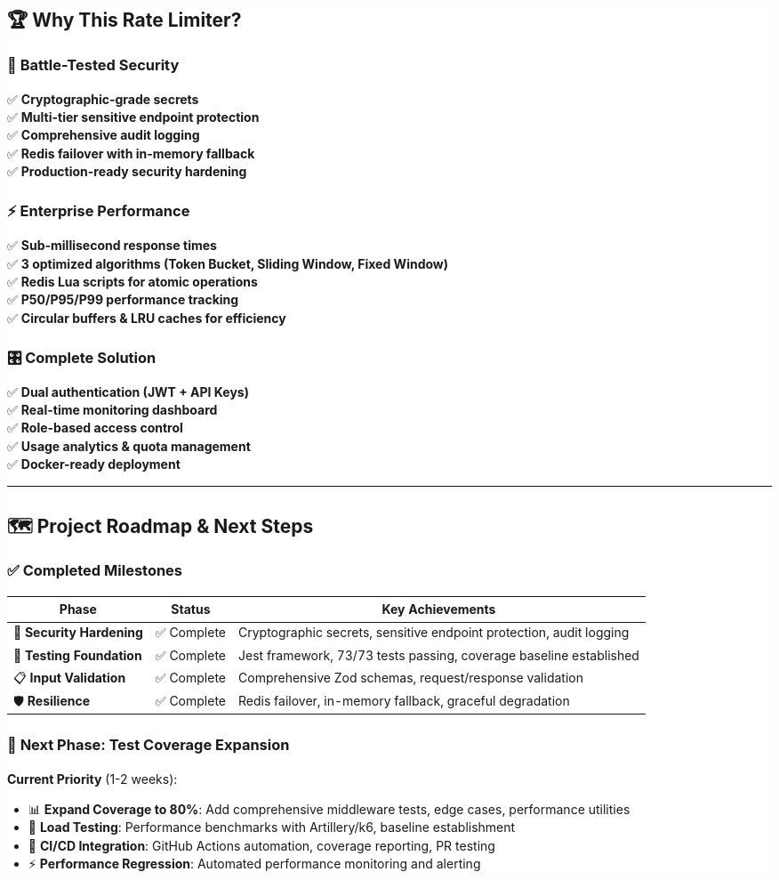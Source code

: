 
## 🏆 **Why This Rate Limiter?**

### 🚀 **Battle-Tested Security**

✅ **Cryptographic-grade secrets**  
✅ **Multi-tier sensitive endpoint protection**  
✅ **Comprehensive audit logging**  
✅ **Redis failover with in-memory fallback**  
✅ **Production-ready security hardening**

### ⚡ **Enterprise Performance**  

✅ **Sub-millisecond response times**  
✅ **3 optimized algorithms (Token Bucket, Sliding Window, Fixed Window)**  
✅ **Redis Lua scripts for atomic operations**  
✅ **P50/P95/P99 performance tracking**  
✅ **Circular buffers & LRU caches for efficiency**

### 🎛️ **Complete Solution**

✅ **Dual authentication (JWT + API Keys)**  
✅ **Real-time monitoring dashboard**  
✅ **Role-based access control**  
✅ **Usage analytics & quota management**  
✅ **Docker-ready deployment**

---

## 🗺️ **Project Roadmap & Next Steps**

### ✅ **Completed Milestones**

| Phase | Status | Key Achievements |
|-------|--------|------------------|
| 🔐 **Security Hardening** | ✅ Complete | Cryptographic secrets, sensitive endpoint protection, audit logging |
| 🧪 **Testing Foundation** | ✅ Complete | Jest framework, 73/73 tests passing, coverage baseline established |  
| 📋 **Input Validation** | ✅ Complete | Comprehensive Zod schemas, request/response validation |
| 🛡️ **Resilience** | ✅ Complete | Redis failover, in-memory fallback, graceful degradation |

### 🎯 **Next Phase: Test Coverage Expansion**

**Current Priority** (1-2 weeks):
- 📊 **Expand Coverage to 80%**: Add comprehensive middleware tests, edge cases, performance utilities
- 🚀 **Load Testing**: Performance benchmarks with Artillery/k6, baseline establishment  
- 🔄 **CI/CD Integration**: GitHub Actions automation, coverage reporting, PR testing
- ⚡ **Performance Regression**: Automated performance monitoring and alerting
